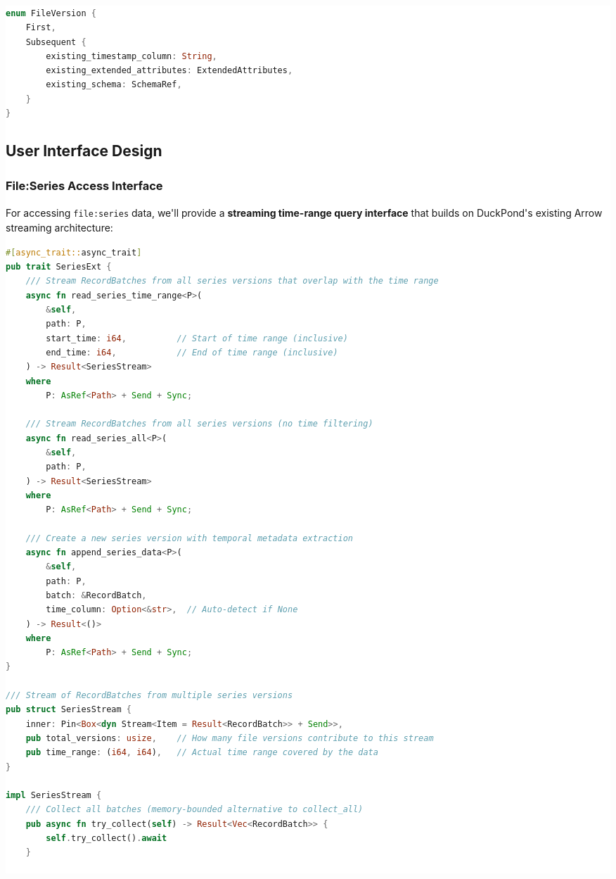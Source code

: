 ```rust
enum FileVersion {
    First,
    Subsequent {
        existing_timestamp_column: String,
        existing_extended_attributes: ExtendedAttributes,
        existing_schema: SchemaRef,
    }
}
```
```
```

## User Interface Design

### File:Series Access Interface

For accessing `file:series` data, we'll provide a **streaming time-range query interface** that builds on DuckPond's existing Arrow streaming architecture:

```rust
#[async_trait::async_trait]
pub trait SeriesExt {
    /// Stream RecordBatches from all series versions that overlap with the time range
    async fn read_series_time_range<P>(
        &self,
        path: P,
        start_time: i64,          // Start of time range (inclusive)
        end_time: i64,            // End of time range (inclusive)
    ) -> Result<SeriesStream>
    where
        P: AsRef<Path> + Send + Sync;
    
    /// Stream RecordBatches from all series versions (no time filtering)
    async fn read_series_all<P>(
        &self,
        path: P,
    ) -> Result<SeriesStream>
    where
        P: AsRef<Path> + Send + Sync;
    
    /// Create a new series version with temporal metadata extraction
    async fn append_series_data<P>(
        &self,
        path: P,
        batch: &RecordBatch,
        time_column: Option<&str>,  // Auto-detect if None
    ) -> Result<()>
    where
        P: AsRef<Path> + Send + Sync;
}

/// Stream of RecordBatches from multiple series versions
pub struct SeriesStream {
    inner: Pin<Box<dyn Stream<Item = Result<RecordBatch>> + Send>>,
    pub total_versions: usize,    // How many file versions contribute to this stream
    pub time_range: (i64, i64),   // Actual time range covered by the data
}

impl SeriesStream {
    /// Collect all batches (memory-bounded alternative to collect_all)
    pub async fn try_collect(self) -> Result<Vec<RecordBatch>> {
        self.try_collect().await
    }
    
```